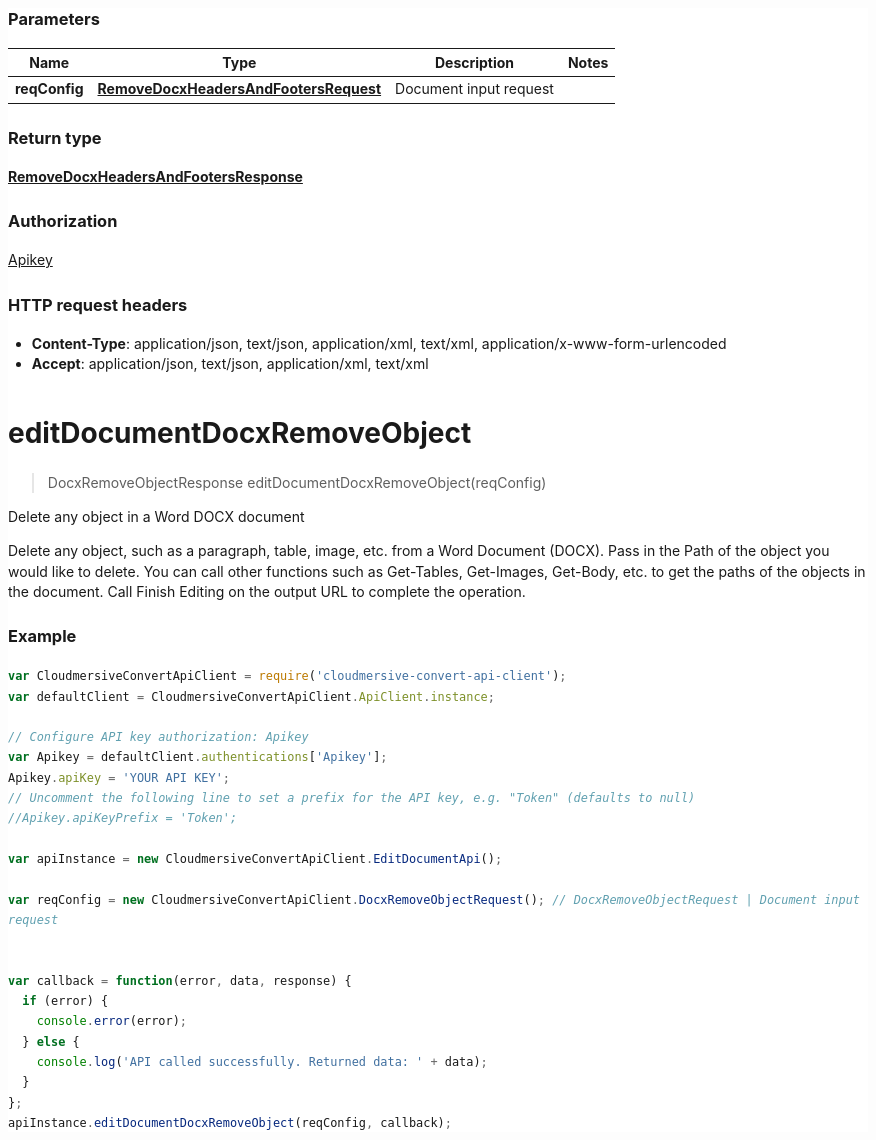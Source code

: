 ### Parameters

Name | Type | Description  | Notes
------------- | ------------- | ------------- | -------------
 **reqConfig** | [**RemoveDocxHeadersAndFootersRequest**](RemoveDocxHeadersAndFootersRequest.md)| Document input request | 

### Return type

[**RemoveDocxHeadersAndFootersResponse**](RemoveDocxHeadersAndFootersResponse.md)

### Authorization

[Apikey](../README.md#Apikey)

### HTTP request headers

 - **Content-Type**: application/json, text/json, application/xml, text/xml, application/x-www-form-urlencoded
 - **Accept**: application/json, text/json, application/xml, text/xml

<a name="editDocumentDocxRemoveObject"></a>
# **editDocumentDocxRemoveObject**
> DocxRemoveObjectResponse editDocumentDocxRemoveObject(reqConfig)

Delete any object in a Word DOCX document

Delete any object, such as a paragraph, table, image, etc. from a Word Document (DOCX).  Pass in the Path of the object you would like to delete.  You can call other functions such as Get-Tables, Get-Images, Get-Body, etc. to get the paths of the objects in the document.  Call Finish Editing on the output URL to complete the operation.

### Example
```javascript
var CloudmersiveConvertApiClient = require('cloudmersive-convert-api-client');
var defaultClient = CloudmersiveConvertApiClient.ApiClient.instance;

// Configure API key authorization: Apikey
var Apikey = defaultClient.authentications['Apikey'];
Apikey.apiKey = 'YOUR API KEY';
// Uncomment the following line to set a prefix for the API key, e.g. "Token" (defaults to null)
//Apikey.apiKeyPrefix = 'Token';

var apiInstance = new CloudmersiveConvertApiClient.EditDocumentApi();

var reqConfig = new CloudmersiveConvertApiClient.DocxRemoveObjectRequest(); // DocxRemoveObjectRequest | Document input request


var callback = function(error, data, response) {
  if (error) {
    console.error(error);
  } else {
    console.log('API called successfully. Returned data: ' + data);
  }
};
apiInstance.editDocumentDocxRemoveObject(reqConfig, callback);
```
